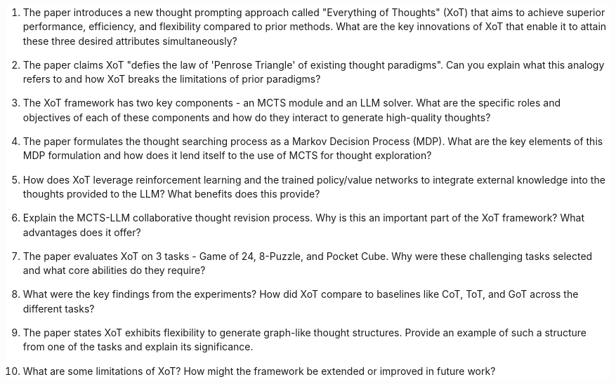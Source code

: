1. The paper introduces a new thought prompting approach called "Everything of Thoughts" (XoT) that aims to achieve superior performance, efficiency, and flexibility compared to prior methods. What are the key innovations of XoT that enable it to attain these three desired attributes simultaneously?

2. The paper claims XoT "defies the law of 'Penrose Triangle' of existing thought paradigms". Can you explain what this analogy refers to and how XoT breaks the limitations of prior paradigms? 

3. The XoT framework has two key components - an MCTS module and an LLM solver. What are the specific roles and objectives of each of these components and how do they interact to generate high-quality thoughts?

4. The paper formulates the thought searching process as a Markov Decision Process (MDP). What are the key elements of this MDP formulation and how does it lend itself to the use of MCTS for thought exploration?

5. How does XoT leverage reinforcement learning and the trained policy/value networks to integrate external knowledge into the thoughts provided to the LLM? What benefits does this provide?

6. Explain the MCTS-LLM collaborative thought revision process. Why is this an important part of the XoT framework? What advantages does it offer?

7. The paper evaluates XoT on 3 tasks - Game of 24, 8-Puzzle, and Pocket Cube. Why were these challenging tasks selected and what core abilities do they require? 

8. What were the key findings from the experiments? How did XoT compare to baselines like CoT, ToT, and GoT across the different tasks?

9. The paper states XoT exhibits flexibility to generate graph-like thought structures. Provide an example of such a structure from one of the tasks and explain its significance. 

10. What are some limitations of XoT? How might the framework be extended or improved in future work?
